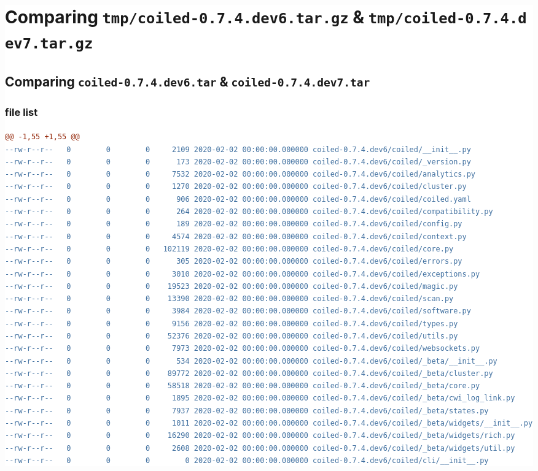 # Comparing `tmp/coiled-0.7.4.dev6.tar.gz` & `tmp/coiled-0.7.4.dev7.tar.gz`

## Comparing `coiled-0.7.4.dev6.tar` & `coiled-0.7.4.dev7.tar`

### file list

```diff
@@ -1,55 +1,55 @@
--rw-r--r--   0        0        0     2109 2020-02-02 00:00:00.000000 coiled-0.7.4.dev6/coiled/__init__.py
--rw-r--r--   0        0        0      173 2020-02-02 00:00:00.000000 coiled-0.7.4.dev6/coiled/_version.py
--rw-r--r--   0        0        0     7532 2020-02-02 00:00:00.000000 coiled-0.7.4.dev6/coiled/analytics.py
--rw-r--r--   0        0        0     1270 2020-02-02 00:00:00.000000 coiled-0.7.4.dev6/coiled/cluster.py
--rw-r--r--   0        0        0      906 2020-02-02 00:00:00.000000 coiled-0.7.4.dev6/coiled/coiled.yaml
--rw-r--r--   0        0        0      264 2020-02-02 00:00:00.000000 coiled-0.7.4.dev6/coiled/compatibility.py
--rw-r--r--   0        0        0      189 2020-02-02 00:00:00.000000 coiled-0.7.4.dev6/coiled/config.py
--rw-r--r--   0        0        0     4574 2020-02-02 00:00:00.000000 coiled-0.7.4.dev6/coiled/context.py
--rw-r--r--   0        0        0   102119 2020-02-02 00:00:00.000000 coiled-0.7.4.dev6/coiled/core.py
--rw-r--r--   0        0        0      305 2020-02-02 00:00:00.000000 coiled-0.7.4.dev6/coiled/errors.py
--rw-r--r--   0        0        0     3010 2020-02-02 00:00:00.000000 coiled-0.7.4.dev6/coiled/exceptions.py
--rw-r--r--   0        0        0    19523 2020-02-02 00:00:00.000000 coiled-0.7.4.dev6/coiled/magic.py
--rw-r--r--   0        0        0    13390 2020-02-02 00:00:00.000000 coiled-0.7.4.dev6/coiled/scan.py
--rw-r--r--   0        0        0     3984 2020-02-02 00:00:00.000000 coiled-0.7.4.dev6/coiled/software.py
--rw-r--r--   0        0        0     9156 2020-02-02 00:00:00.000000 coiled-0.7.4.dev6/coiled/types.py
--rw-r--r--   0        0        0    52376 2020-02-02 00:00:00.000000 coiled-0.7.4.dev6/coiled/utils.py
--rw-r--r--   0        0        0     7973 2020-02-02 00:00:00.000000 coiled-0.7.4.dev6/coiled/websockets.py
--rw-r--r--   0        0        0      534 2020-02-02 00:00:00.000000 coiled-0.7.4.dev6/coiled/_beta/__init__.py
--rw-r--r--   0        0        0    89772 2020-02-02 00:00:00.000000 coiled-0.7.4.dev6/coiled/_beta/cluster.py
--rw-r--r--   0        0        0    58518 2020-02-02 00:00:00.000000 coiled-0.7.4.dev6/coiled/_beta/core.py
--rw-r--r--   0        0        0     1895 2020-02-02 00:00:00.000000 coiled-0.7.4.dev6/coiled/_beta/cwi_log_link.py
--rw-r--r--   0        0        0     7937 2020-02-02 00:00:00.000000 coiled-0.7.4.dev6/coiled/_beta/states.py
--rw-r--r--   0        0        0     1011 2020-02-02 00:00:00.000000 coiled-0.7.4.dev6/coiled/_beta/widgets/__init__.py
--rw-r--r--   0        0        0    16290 2020-02-02 00:00:00.000000 coiled-0.7.4.dev6/coiled/_beta/widgets/rich.py
--rw-r--r--   0        0        0     2608 2020-02-02 00:00:00.000000 coiled-0.7.4.dev6/coiled/_beta/widgets/util.py
--rw-r--r--   0        0        0        0 2020-02-02 00:00:00.000000 coiled-0.7.4.dev6/coiled/cli/__init__.py
```